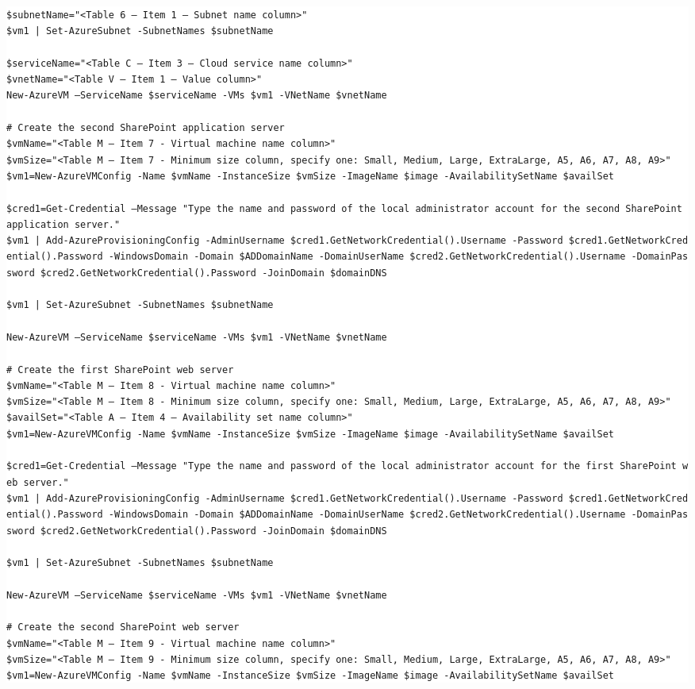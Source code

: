 	$subnetName="<Table 6 – Item 1 – Subnet name column>"
	$vm1 | Set-AzureSubnet -SubnetNames $subnetName
	
	$serviceName="<Table C – Item 3 – Cloud service name column>"
	$vnetName="<Table V – Item 1 – Value column>"
	New-AzureVM –ServiceName $serviceName -VMs $vm1 -VNetName $vnetName
	
	# Create the second SharePoint application server
	$vmName="<Table M – Item 7 - Virtual machine name column>"
	$vmSize="<Table M – Item 7 - Minimum size column, specify one: Small, Medium, Large, ExtraLarge, A5, A6, A7, A8, A9>"
	$vm1=New-AzureVMConfig -Name $vmName -InstanceSize $vmSize -ImageName $image -AvailabilitySetName $availSet
	
	$cred1=Get-Credential –Message "Type the name and password of the local administrator account for the second SharePoint application server."
	$vm1 | Add-AzureProvisioningConfig -AdminUsername $cred1.GetNetworkCredential().Username -Password $cred1.GetNetworkCredential().Password -WindowsDomain -Domain $ADDomainName -DomainUserName $cred2.GetNetworkCredential().Username -DomainPassword $cred2.GetNetworkCredential().Password -JoinDomain $domainDNS
	
	$vm1 | Set-AzureSubnet -SubnetNames $subnetName
	
	New-AzureVM –ServiceName $serviceName -VMs $vm1 -VNetName $vnetName
	
	# Create the first SharePoint web server
	$vmName="<Table M – Item 8 - Virtual machine name column>"
	$vmSize="<Table M – Item 8 - Minimum size column, specify one: Small, Medium, Large, ExtraLarge, A5, A6, A7, A8, A9>"
	$availSet="<Table A – Item 4 – Availability set name column>"
	$vm1=New-AzureVMConfig -Name $vmName -InstanceSize $vmSize -ImageName $image -AvailabilitySetName $availSet
	
	$cred1=Get-Credential –Message "Type the name and password of the local administrator account for the first SharePoint web server."
	$vm1 | Add-AzureProvisioningConfig -AdminUsername $cred1.GetNetworkCredential().Username -Password $cred1.GetNetworkCredential().Password -WindowsDomain -Domain $ADDomainName -DomainUserName $cred2.GetNetworkCredential().Username -DomainPassword $cred2.GetNetworkCredential().Password -JoinDomain $domainDNS
	
	$vm1 | Set-AzureSubnet -SubnetNames $subnetName
	
	New-AzureVM –ServiceName $serviceName -VMs $vm1 -VNetName $vnetName
	
	# Create the second SharePoint web server
	$vmName="<Table M – Item 9 - Virtual machine name column>"
	$vmSize="<Table M – Item 9 - Minimum size column, specify one: Small, Medium, Large, ExtraLarge, A5, A6, A7, A8, A9>"
	$vm1=New-AzureVMConfig -Name $vmName -InstanceSize $vmSize -ImageName $image -AvailabilitySetName $availSet
	